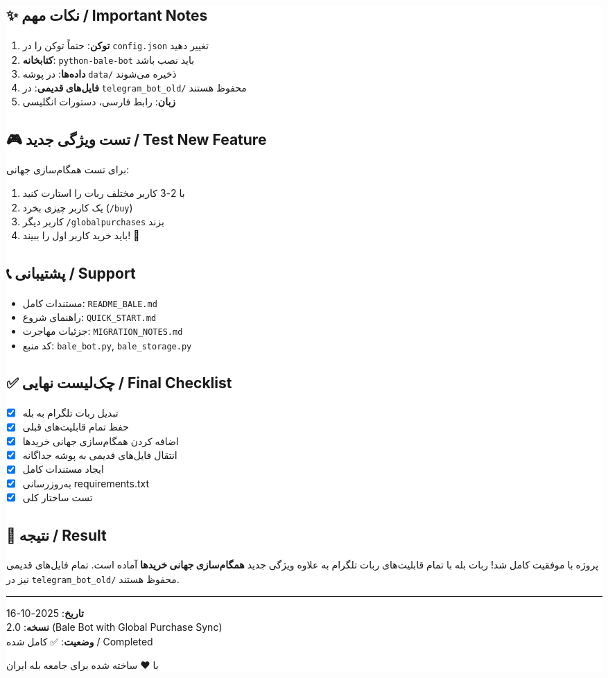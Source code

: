 ## ✨ نکات مهم / Important Notes

1. **توکن**: حتماً توکن را در `config.json` تغییر دهید
2. **کتابخانه**: `python-bale-bot` باید نصب باشد
3. **داده‌ها**: در پوشه `data/` ذخیره می‌شوند
4. **فایل‌های قدیمی**: در `telegram_bot_old/` محفوظ هستند
5. **زبان**: رابط فارسی، دستورات انگلیسی

## 🎮 تست ویژگی جدید / Test New Feature

برای تست همگام‌سازی جهانی:

1. با 2-3 کاربر مختلف ربات را استارت کنید
2. یک کاربر چیزی بخرد (`/buy`)
3. کاربر دیگر `/globalpurchases` بزند
4. باید خرید کاربر اول را ببیند! 🎉

## 📞 پشتیبانی / Support

- مستندات کامل: `README_BALE.md`
- راهنمای شروع: `QUICK_START.md`
- جزئیات مهاجرت: `MIGRATION_NOTES.md`
- کد منبع: `bale_bot.py`, `bale_storage.py`

## ✅ چک‌لیست نهایی / Final Checklist

- [x] تبدیل ربات تلگرام به بله
- [x] حفظ تمام قابلیت‌های قبلی
- [x] اضافه کردن همگام‌سازی جهانی خریدها
- [x] انتقال فایل‌های قدیمی به پوشه جداگانه
- [x] ایجاد مستندات کامل
- [x] به‌روزرسانی requirements.txt
- [x] تست ساختار کلی

## 🎉 نتیجه / Result

پروژه با موفقیت کامل شد! ربات بله با تمام قابلیت‌های ربات تلگرام به علاوه ویژگی جدید **همگام‌سازی جهانی خریدها** آماده است. تمام فایل‌های قدیمی نیز در `telegram_bot_old/` محفوظ هستند.

---

**تاریخ**: 2025-10-16  
**نسخه**: 2.0 (Bale Bot with Global Purchase Sync)  
**وضعیت**: ✅ کامل شده / Completed

با ❤️ ساخته شده برای جامعه بله ایران
